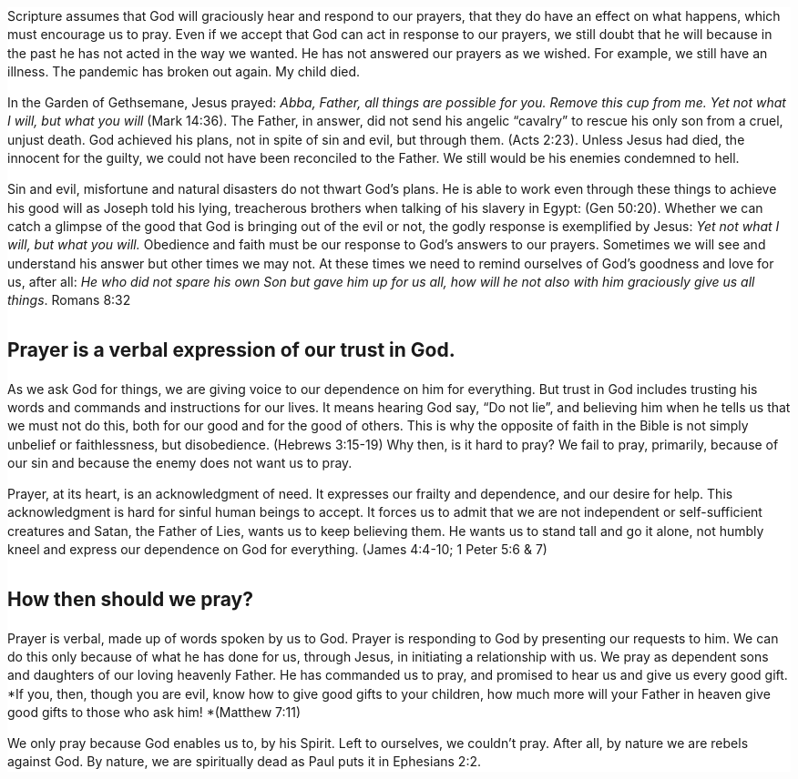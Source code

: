 Scripture assumes that God will graciously hear and respond to our prayers, that they do
have an effect on what happens, which must encourage us to pray. Even if we accept that
God can act in response to our prayers, we still doubt that he will because in the past he
has not acted in the way we wanted. He has not answered our prayers as we wished. For
example, we still have an illness. The pandemic has broken out again. My child died.

In the Garden of Gethsemane, Jesus prayed: *Abba, Father, all things are possible for you.
Remove this cup from me. Yet not what I will, but what you will* (Mark 14:36). The
Father, in answer, did not send his angelic “cavalry” to rescue his only son from a cruel,
unjust death. God achieved his plans, not in spite of sin and evil, but through them. (Acts
2:23). Unless Jesus had died, the innocent for the guilty, we could not have been
reconciled to the Father. We still would be his enemies condemned to hell.

Sin and evil, misfortune and natural disasters do not thwart God’s plans. He is able to
work even through these things to achieve his good will as Joseph told his lying,
treacherous brothers when talking of his slavery in Egypt: (Gen 50:20). Whether we can
catch a glimpse of the good that God is bringing out of the evil or not, the godly response
is exemplified by Jesus: *Yet not what I will, but what you will.* Obedience and faith must
be our response to God’s answers to our prayers. Sometimes we will see and understand
his answer but other times we may not. At these times we need to remind ourselves of
God’s goodness and love for us, after all: *He who did not spare his own Son but gave him
up for us all, how will he not also with him graciously give us all things*. Romans 8:32

## Prayer is a verbal expression of our trust in God.
As we ask God for things, we are giving voice to our dependence on him for everything.
But trust in God includes trusting his words and commands and instructions for our lives. It
means hearing God say, “Do not lie”, and believing him when he tells us that we must not
do this, both for our good and for the good of others. This is why the opposite of faith in
the Bible is not simply unbelief or faithlessness, but disobedience. (Hebrews 3:15-19) Why
then, is it hard to pray? We fail to pray, primarily, because of our sin and because the
enemy does not want us to pray.

Prayer, at its heart, is an acknowledgment of need. It expresses our frailty and
dependence, and our desire for help. This acknowledgment is hard for sinful human beings
to accept. It forces us to admit that we are not independent or self-sufficient creatures
and Satan, the Father of Lies, wants us to keep believing them. He wants us to stand tall
and go it alone, not humbly kneel and express our dependence on God for everything.
(James 4:4-10; 1 Peter 5:6 & 7)

## How then should we pray?
Prayer is verbal, made up of words spoken by us to God. Prayer is responding to God by
presenting our requests to him. We can do this only because of what he has done for us,
through Jesus, in initiating a relationship with us. We pray as dependent sons and
daughters of our loving heavenly Father. He has commanded us to pray, and promised to
hear us and give us every good gift. *If you, then, though you are evil, know how to
give good gifts to your children, how much more will your Father in heaven
give good gifts to those who ask him! *(Matthew 7:11)

We only pray because God enables us to, by his Spirit. Left to ourselves, we couldn’t pray.
After all, by nature we are rebels against God. By nature, we are spiritually dead as Paul
puts it in Ephesians 2:2.
